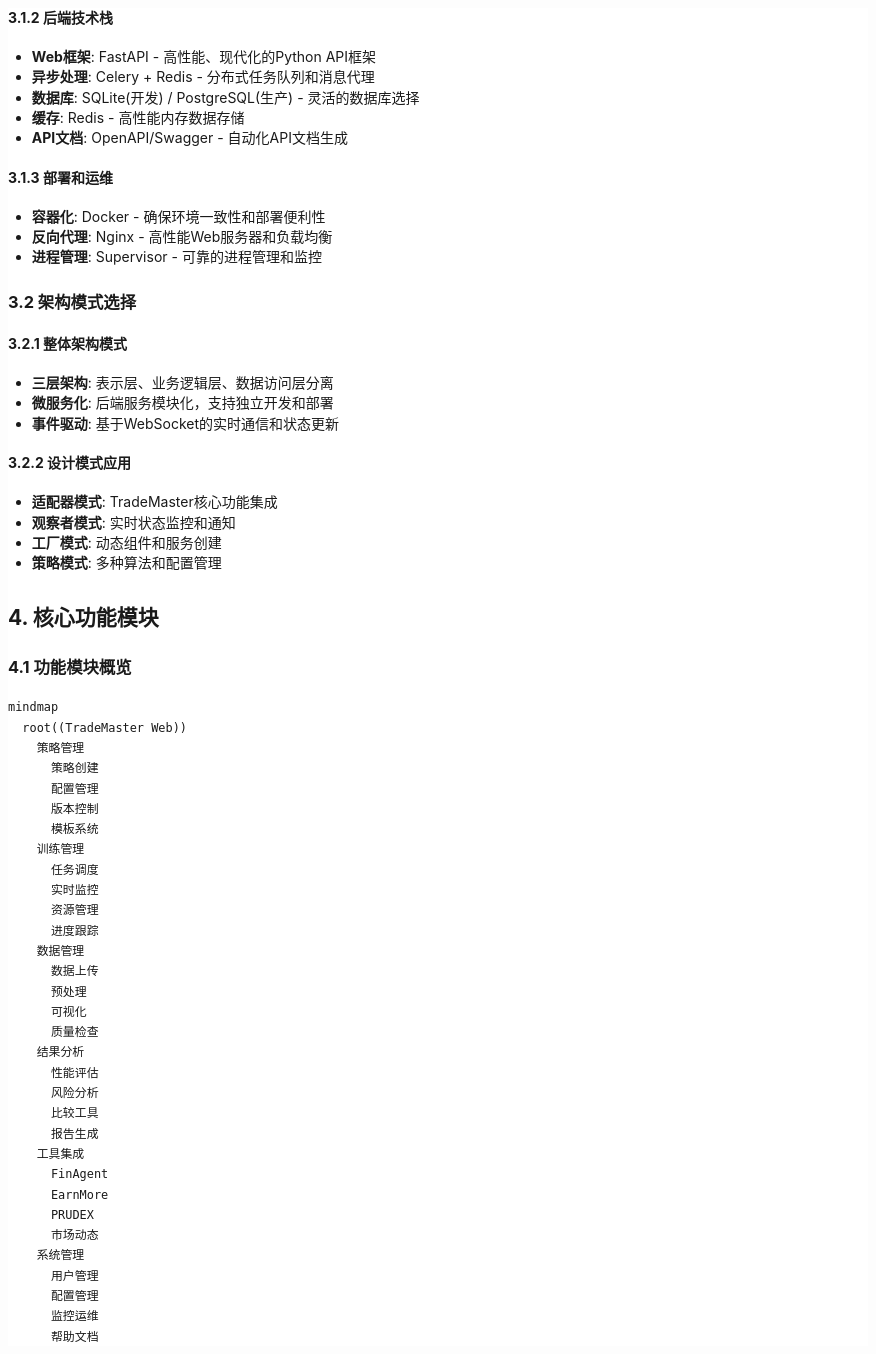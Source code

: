 #### 3.1.2 后端技术栈
- **Web框架**: FastAPI - 高性能、现代化的Python API框架
- **异步处理**: Celery + Redis - 分布式任务队列和消息代理
- **数据库**: SQLite(开发) / PostgreSQL(生产) - 灵活的数据库选择
- **缓存**: Redis - 高性能内存数据存储
- **API文档**: OpenAPI/Swagger - 自动化API文档生成

#### 3.1.3 部署和运维
- **容器化**: Docker - 确保环境一致性和部署便利性
- **反向代理**: Nginx - 高性能Web服务器和负载均衡
- **进程管理**: Supervisor - 可靠的进程管理和监控

### 3.2 架构模式选择

#### 3.2.1 整体架构模式
- **三层架构**: 表示层、业务逻辑层、数据访问层分离
- **微服务化**: 后端服务模块化，支持独立开发和部署
- **事件驱动**: 基于WebSocket的实时通信和状态更新

#### 3.2.2 设计模式应用
- **适配器模式**: TradeMaster核心功能集成
- **观察者模式**: 实时状态监控和通知
- **工厂模式**: 动态组件和服务创建
- **策略模式**: 多种算法和配置管理

## 4. 核心功能模块

### 4.1 功能模块概览

```mermaid
mindmap
  root((TradeMaster Web))
    策略管理
      策略创建
      配置管理
      版本控制
      模板系统
    训练管理
      任务调度
      实时监控
      资源管理
      进度跟踪
    数据管理
      数据上传
      预处理
      可视化
      质量检查
    结果分析
      性能评估
      风险分析
      比较工具
      报告生成
    工具集成
      FinAgent
      EarnMore
      PRUDEX
      市场动态
    系统管理
      用户管理
      配置管理
      监控运维
      帮助文档
```